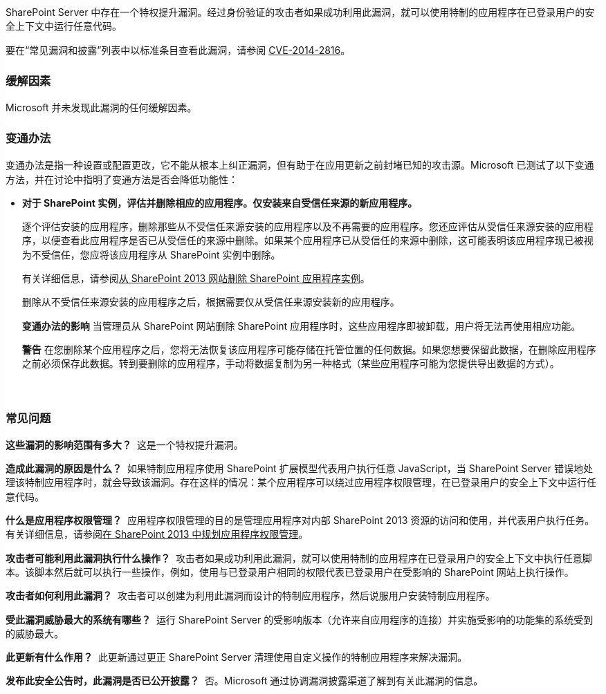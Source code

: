 <span id="sectionToggle3"></span>
SharePoint Server 中存在一个特权提升漏洞。经过身份验证的攻击者如果成功利用此漏洞，就可以使用特制的应用程序在已登录用户的安全上下文中运行任意代码。

要在“常见漏洞和披露”列表中以标准条目查看此漏洞，请参阅 [CVE-2014-2816](http://www.cve.mitre.org/cgi-bin/cvename.cgi?name=cve-2014-2816)。

### 缓解因素

Microsoft 并未发现此漏洞的任何缓解因素。

### 变通办法

变通办法是指一种设置或配置更改，它不能从根本上纠正漏洞，但有助于在应用更新之前封堵已知的攻击源。Microsoft 已测试了以下变通方法，并在讨论中指明了变通方法是否会降低功能性：

-   **对于 SharePoint 实例，评估并删除相应的应用程序。仅安装来自受信任来源的新应用程序。**

    逐个评估安装的应用程序，删除那些从不受信任来源安装的应用程序以及不再需要的应用程序。您还应评估从受信任来源安装的应用程序，以便查看此应用程序是否已从受信任的来源中删除。如果某个应用程序已从受信任的来源中删除，这可能表明该应用程序现已被视为不受信任，您应将该应用程序从 SharePoint 实例中删除。

    有关详细信息，请参阅[从 SharePoint 2013 网站删除 SharePoint 应用程序实例](http://technet.microsoft.com/library/fp161233)。

    删除从不受信任来源安装的应用程序之后，根据需要仅从受信任来源安装新的应用程序。

    **变通办法的影响** 当管理员从 SharePoint 网站删除 SharePoint 应用程序时，这些应用程序即被卸载，用户将无法再使用相应功能。

    **警告** 在您删除某个应用程序之后，您将无法恢复该应用程序可能存储在托管位置的任何数据。如果您想要保留此数据，在删除应用程序之前必须保存此数据。转到要删除的应用程序，手动将数据复制为另一种格式（某些应用程序可能为您提供导出数据的方式）。

     

### 常见问题

**这些漏洞的影响范围有多大？** 
这是一个特权提升漏洞。

**造成此漏洞的原因是什么？** 
如果特制应用程序使用 SharePoint 扩展模型代表用户执行任意 JavaScript，当 SharePoint Server 错误地处理该特制应用程序时，就会导致该漏洞。存在这样的情况：某个应用程序可以绕过应用程序权限管理，在已登录用户的安全上下文中运行任意代码。

**什么是应用程序权限管理？** 
应用程序权限管理的目的是管理应用程序对内部 SharePoint 2013 资源的访问和使用，并代表用户执行任务。有关详细信息，请参阅[在 SharePoint 2013 中规划应用程序权限管理](http://technet.microsoft.com/library/jj219576)。

**攻击者可能利用此漏洞执行什么操作？** 
攻击者如果成功利用此漏洞，就可以使用特制的应用程序在已登录用户的安全上下文中执行任意脚本。该脚本然后就可以执行一些操作，例如，使用与已登录用户相同的权限代表已登录用户在受影响的 SharePoint 网站上执行操作。

**攻击者如何利用此漏洞？** 
攻击者可以创建为利用此漏洞而设计的特制应用程序，然后说服用户安装特制应用程序。

**受此漏洞威胁最大的系统有哪些？** 
运行 SharePoint Server 的受影响版本（允许来自应用程序的连接）并实施受影响的功能集的系统受到的威胁最大。

**此更新有什么作用？** 
此更新通过更正 SharePoint Server 清理使用自定义操作的特制应用程序来解决漏洞。

**发布此安全公告时，此漏洞是否已公开披露？** 
否。Microsoft 通过协调漏洞披露渠道了解到有关此漏洞的信息。
